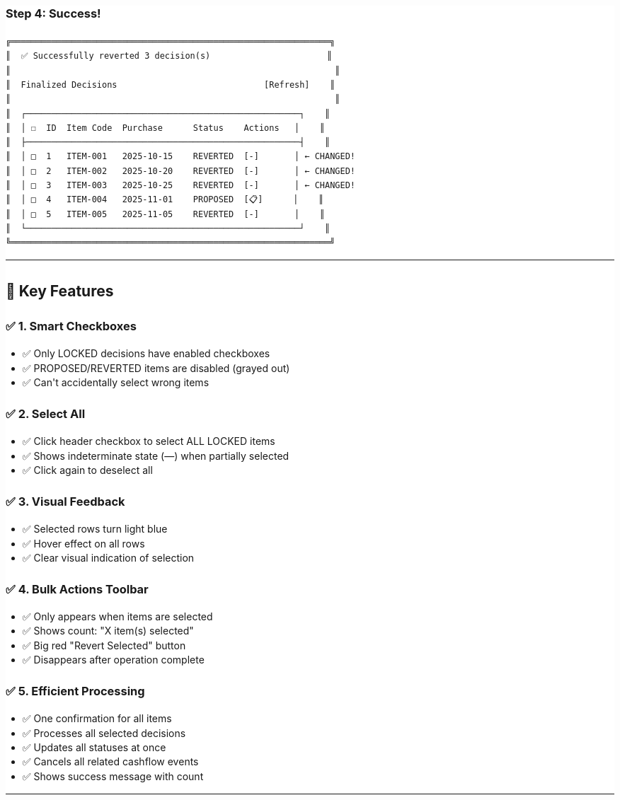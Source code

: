 ### **Step 4: Success!**

```
╔═══════════════════════════════════════════════════════════════╗
║  ✅ Successfully reverted 3 decision(s)                       ║
║                                                                ║
║  Finalized Decisions                             [Refresh]    ║
║                                                                ║
║  ┌──────────────────────────────────────────────────────┐    ║
║  │ ☐  ID  Item Code  Purchase      Status    Actions   │    ║
║  ├──────────────────────────────────────────────────────┤    ║
║  │ □  1   ITEM-001   2025-10-15    REVERTED  [-]       │ ← CHANGED!
║  │ □  2   ITEM-002   2025-10-20    REVERTED  [-]       │ ← CHANGED!
║  │ □  3   ITEM-003   2025-10-25    REVERTED  [-]       │ ← CHANGED!
║  │ □  4   ITEM-004   2025-11-01    PROPOSED  [📋]      │    ║
║  │ □  5   ITEM-005   2025-11-05    REVERTED  [-]       │    ║
║  └──────────────────────────────────────────────────────┘    ║
╚═══════════════════════════════════════════════════════════════╝
```

---

## 🎯 **Key Features**

### ✅ **1. Smart Checkboxes**
- ✅ Only LOCKED decisions have enabled checkboxes
- ✅ PROPOSED/REVERTED items are disabled (grayed out)
- ✅ Can't accidentally select wrong items

### ✅ **2. Select All**
- ✅ Click header checkbox to select ALL LOCKED items
- ✅ Shows indeterminate state (—) when partially selected
- ✅ Click again to deselect all

### ✅ **3. Visual Feedback**
- ✅ Selected rows turn light blue
- ✅ Hover effect on all rows
- ✅ Clear visual indication of selection

### ✅ **4. Bulk Actions Toolbar**
- ✅ Only appears when items are selected
- ✅ Shows count: "X item(s) selected"
- ✅ Big red "Revert Selected" button
- ✅ Disappears after operation complete

### ✅ **5. Efficient Processing**
- ✅ One confirmation for all items
- ✅ Processes all selected decisions
- ✅ Updates all statuses at once
- ✅ Cancels all related cashflow events
- ✅ Shows success message with count

---